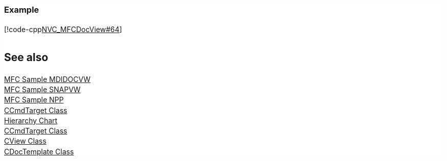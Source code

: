 ### Example

[!code-cpp[NVC_MFCDocView#64](../../mfc/codesnippet/cpp/cdocument-class_9.cpp)]

## See also

[MFC Sample MDIDOCVW](../../overview/visual-cpp-samples.md)<br/>
[MFC Sample SNAPVW](../../overview/visual-cpp-samples.md)<br/>
[MFC Sample NPP](../../overview/visual-cpp-samples.md)<br/>
[CCmdTarget Class](../../mfc/reference/ccmdtarget-class.md)<br/>
[Hierarchy Chart](../../mfc/hierarchy-chart.md)<br/>
[CCmdTarget Class](../../mfc/reference/ccmdtarget-class.md)<br/>
[CView Class](../../mfc/reference/cview-class.md)<br/>
[CDocTemplate Class](../../mfc/reference/cdoctemplate-class.md)
